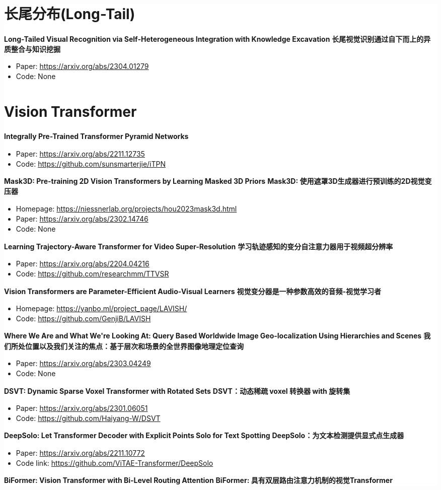 # 长尾分布(Long-Tail)

**Long-Tailed Visual Recognition via Self-Heterogeneous Integration with Knowledge Excavation**
**长尾视觉识别通过自下而上的异质整合与知识挖掘**

- Paper: https://arxiv.org/abs/2304.01279
- Code: None

<a name="Vision-Transformer"></a>

# Vision Transformer

**Integrally Pre-Trained Transformer Pyramid Networks** 

- Paper: https://arxiv.org/abs/2211.12735
- Code: https://github.com/sunsmarterjie/iTPN

**Mask3D: Pre-training 2D Vision Transformers by Learning Masked 3D Priors**
**Mask3D: 使用遮罩3D生成器进行预训练的2D视觉变压器**

- Homepage: https://niessnerlab.org/projects/hou2023mask3d.html
- Paper: https://arxiv.org/abs/2302.14746
- Code: None

**Learning Trajectory-Aware Transformer for Video Super-Resolution**
**学习轨迹感知的变分自注意力器用于视频超分辨率**

- Paper: https://arxiv.org/abs/2204.04216
- Code: https://github.com/researchmm/TTVSR

**Vision Transformers are Parameter-Efficient Audio-Visual Learners**
**视觉变分器是一种参数高效的音频-视觉学习者**

- Homepage: https://yanbo.ml/project_page/LAVISH/
- Code: https://github.com/GenjiB/LAVISH

**Where We Are and What We're Looking At: Query Based Worldwide Image Geo-localization Using Hierarchies and Scenes**
**我们所处位置以及我们关注的焦点：基于层次和场景的全世界图像地理定位查询**

- Paper: https://arxiv.org/abs/2303.04249
- Code: None

**DSVT: Dynamic Sparse Voxel Transformer with Rotated Sets**
**DSVT：动态稀疏 voxel 转换器 with 旋转集**

- Paper: https://arxiv.org/abs/2301.06051
- Code: https://github.com/Haiyang-W/DSVT

**DeepSolo: Let Transformer Decoder with Explicit Points Solo for Text Spotting**
**DeepSolo：为文本检测提供显式点生成器**

- Paper: https://arxiv.org/abs/2211.10772
- Code link: https://github.com/ViTAE-Transformer/DeepSolo

**BiFormer: Vision Transformer with Bi-Level Routing Attention**
**BiFormer: 具有双层路由注意力机制的视觉Transformer**
